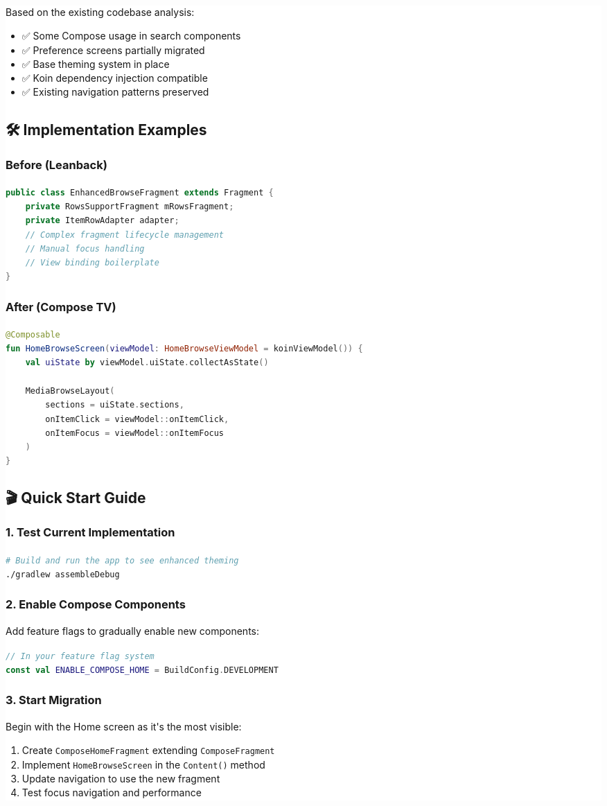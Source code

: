 Based on the existing codebase analysis:
- ✅ Some Compose usage in search components
- ✅ Preference screens partially migrated
- ✅ Base theming system in place
- ✅ Koin dependency injection compatible
- ✅ Existing navigation patterns preserved

## 🛠 **Implementation Examples**

### **Before (Leanback)**
```java
public class EnhancedBrowseFragment extends Fragment {
    private RowsSupportFragment mRowsFragment;
    private ItemRowAdapter adapter;
    // Complex fragment lifecycle management
    // Manual focus handling
    // View binding boilerplate
}
```

### **After (Compose TV)**
```kotlin
@Composable
fun HomeBrowseScreen(viewModel: HomeBrowseViewModel = koinViewModel()) {
    val uiState by viewModel.uiState.collectAsState()
    
    MediaBrowseLayout(
        sections = uiState.sections,
        onItemClick = viewModel::onItemClick,
        onItemFocus = viewModel::onItemFocus
    )
}
```

## 🎬 **Quick Start Guide**

### **1. Test Current Implementation**
```bash
# Build and run the app to see enhanced theming
./gradlew assembleDebug
```

### **2. Enable Compose Components**
Add feature flags to gradually enable new components:
```kotlin
// In your feature flag system
const val ENABLE_COMPOSE_HOME = BuildConfig.DEVELOPMENT
```

### **3. Start Migration**
Begin with the Home screen as it's the most visible:
1. Create `ComposeHomeFragment` extending `ComposeFragment`
2. Implement `HomeBrowseScreen` in the `Content()` method
3. Update navigation to use the new fragment
4. Test focus navigation and performance
